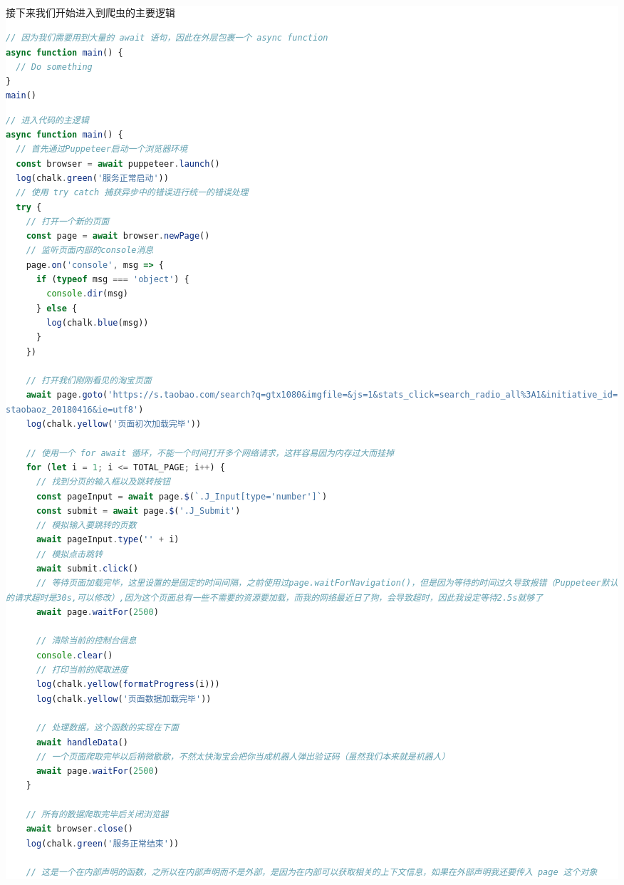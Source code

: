 ```javascript
```
接下来我们开始进入到爬虫的主要逻辑
```javascript
// 因为我们需要用到大量的 await 语句，因此在外层包裹一个 async function
async function main() {
  // Do something
}
main()
```

```javascript
// 进入代码的主逻辑
async function main() {
  // 首先通过Puppeteer启动一个浏览器环境
  const browser = await puppeteer.launch()
  log(chalk.green('服务正常启动'))
  // 使用 try catch 捕获异步中的错误进行统一的错误处理
  try {
    // 打开一个新的页面
    const page = await browser.newPage()
    // 监听页面内部的console消息
    page.on('console', msg => {
      if (typeof msg === 'object') {
        console.dir(msg)
      } else {
        log(chalk.blue(msg))
      }
    })

    // 打开我们刚刚看见的淘宝页面
    await page.goto('https://s.taobao.com/search?q=gtx1080&imgfile=&js=1&stats_click=search_radio_all%3A1&initiative_id=staobaoz_20180416&ie=utf8')
    log(chalk.yellow('页面初次加载完毕'))

    // 使用一个 for await 循环，不能一个时间打开多个网络请求，这样容易因为内存过大而挂掉
    for (let i = 1; i <= TOTAL_PAGE; i++) {
      // 找到分页的输入框以及跳转按钮
      const pageInput = await page.$(`.J_Input[type='number']`)
      const submit = await page.$('.J_Submit')
      // 模拟输入要跳转的页数
      await pageInput.type('' + i)
      // 模拟点击跳转
      await submit.click()
      // 等待页面加载完毕，这里设置的是固定的时间间隔，之前使用过page.waitForNavigation()，但是因为等待的时间过久导致报错（Puppeteer默认的请求超时是30s,可以修改）,因为这个页面总有一些不需要的资源要加载，而我的网络最近日了狗，会导致超时，因此我设定等待2.5s就够了
      await page.waitFor(2500)

      // 清除当前的控制台信息
      console.clear()
      // 打印当前的爬取进度
      log(chalk.yellow(formatProgress(i)))
      log(chalk.yellow('页面数据加载完毕'))

      // 处理数据，这个函数的实现在下面
      await handleData()
      // 一个页面爬取完毕以后稍微歇歇，不然太快淘宝会把你当成机器人弹出验证码（虽然我们本来就是机器人）
      await page.waitFor(2500)
    }

    // 所有的数据爬取完毕后关闭浏览器
    await browser.close()
    log(chalk.green('服务正常结束'))

    // 这是一个在内部声明的函数，之所以在内部声明而不是外部，是因为在内部可以获取相关的上下文信息，如果在外部声明我还要传入 page 这个对象
```